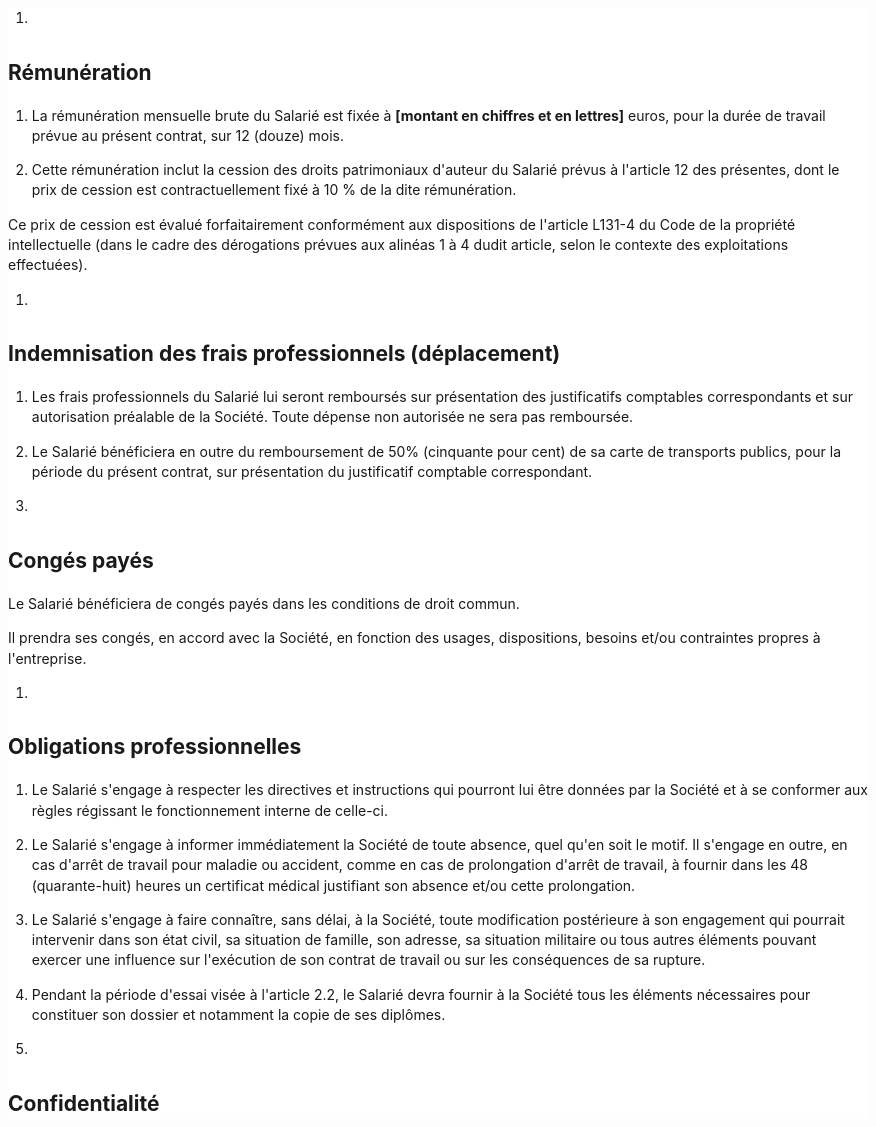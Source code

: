 1.
## Rémunération

  1. La rémunération mensuelle brute du Salarié est fixée à **[montant en chiffres et en lettres]** euros, pour la durée de travail prévue au présent contrat, sur 12 (douze) mois.

  1. Cette rémunération inclut la cession des droits patrimoniaux d'auteur du Salarié prévus à l'article 12 des présentes, dont le prix de cession est contractuellement fixé à 10 % de la dite rémunération.

Ce prix de cession est évalué forfaitairement conformément aux dispositions de l'article L131-4 du Code de la propriété intellectuelle (dans le cadre des dérogations prévues aux alinéas 1 à 4 dudit article, selon le contexte des exploitations effectuées).

1.
## Indemnisation des frais professionnels (déplacement)

  1. Les frais professionnels du Salarié lui seront remboursés sur présentation des justificatifs comptables correspondants et sur autorisation préalable de la Société. Toute dépense non autorisée ne sera pas remboursée.

  1. Le Salarié bénéficiera en outre du remboursement de 50% (cinquante pour cent) de sa carte de transports publics, pour la période du présent contrat, sur présentation du justificatif comptable correspondant.

1.
## Congés payés

Le Salarié bénéficiera de congés payés dans les conditions de droit commun.

Il prendra ses congés, en accord avec la Société, en fonction des usages, dispositions, besoins et/ou contraintes propres à l'entreprise.

1.
## Obligations professionnelles

  1. Le Salarié s'engage à respecter les directives et instructions qui pourront lui être données par la Société et à se conformer aux règles régissant le fonctionnement interne de celle-ci.

  1. Le Salarié s'engage à informer immédiatement la Société de toute absence, quel qu'en soit le motif. Il s'engage en outre, en cas d'arrêt de travail pour maladie ou accident, comme en cas de prolongation d'arrêt de travail, à fournir dans les 48 (quarante-huit) heures un certificat médical justifiant son absence et/ou cette prolongation.

  1. Le Salarié s'engage à faire connaître, sans délai, à la Société, toute modification postérieure à son engagement qui pourrait intervenir dans son état civil, sa situation de famille, son adresse, sa situation militaire ou tous autres éléments pouvant exercer une influence sur l'exécution de son contrat de travail ou sur les conséquences de sa rupture.

  1. Pendant la période d'essai visée à l'article 2.2, le Salarié devra fournir à la Société tous les éléments nécessaires pour constituer son dossier et notamment la copie de ses diplômes.

1.
## Confidentialité
